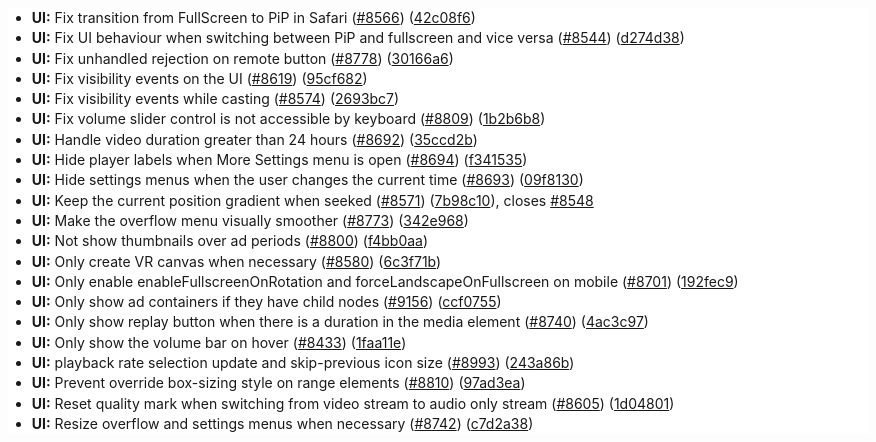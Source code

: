 * **UI:** Fix transition from FullScreen to PiP in Safari ([#8566](https://github.com/joeyparrish/shaka-player/issues/8566)) ([42c08f6](https://github.com/joeyparrish/shaka-player/commit/42c08f6b8571e758b633056a0c8a8f3a4316f987))
* **UI:** Fix UI behaviour when switching between PiP and fullscreen and vice versa ([#8544](https://github.com/joeyparrish/shaka-player/issues/8544)) ([d274d38](https://github.com/joeyparrish/shaka-player/commit/d274d38dda9dbe4fb3635fc228e16777656aabb0))
* **UI:** Fix unhandled rejection on remote button ([#8778](https://github.com/joeyparrish/shaka-player/issues/8778)) ([30166a6](https://github.com/joeyparrish/shaka-player/commit/30166a631b3eb9dabf307d0a31f01936e0a2684d))
* **UI:** Fix visibility events on the UI ([#8619](https://github.com/joeyparrish/shaka-player/issues/8619)) ([95cf682](https://github.com/joeyparrish/shaka-player/commit/95cf6824a615f02a2e9d7a3e74704fd78253a8e7))
* **UI:** Fix visibility events while casting ([#8574](https://github.com/joeyparrish/shaka-player/issues/8574)) ([2693bc7](https://github.com/joeyparrish/shaka-player/commit/2693bc7c787b2e1ad18b93f2f027eefba435fd16))
* **UI:** Fix volume slider control is not accessible by keyboard ([#8809](https://github.com/joeyparrish/shaka-player/issues/8809)) ([1b2b6b8](https://github.com/joeyparrish/shaka-player/commit/1b2b6b805eea83e41d17bc72e668a4f1239fffd6))
* **UI:** Handle video duration greater than 24 hours ([#8692](https://github.com/joeyparrish/shaka-player/issues/8692)) ([35ccd2b](https://github.com/joeyparrish/shaka-player/commit/35ccd2be70cea1fa835ac1f8650016b9509347e1))
* **UI:** Hide player labels when More Settings menu is open ([#8694](https://github.com/joeyparrish/shaka-player/issues/8694)) ([f341535](https://github.com/joeyparrish/shaka-player/commit/f3415352bbaf9ef6e2617d1206494399ae67fc98))
* **UI:** Hide settings menus when the user changes the current time ([#8693](https://github.com/joeyparrish/shaka-player/issues/8693)) ([09f8130](https://github.com/joeyparrish/shaka-player/commit/09f81301c9ff3466b4494d8d501b142499bfa0d7))
* **UI:** Keep the current position gradient when seeked ([#8571](https://github.com/joeyparrish/shaka-player/issues/8571)) ([7b98c10](https://github.com/joeyparrish/shaka-player/commit/7b98c10cfc9b774e2a52e6aa088e21c55ef895fc)), closes [#8548](https://github.com/joeyparrish/shaka-player/issues/8548)
* **UI:** Make the overflow menu visually smoother ([#8773](https://github.com/joeyparrish/shaka-player/issues/8773)) ([342e968](https://github.com/joeyparrish/shaka-player/commit/342e968d1c4cfabe35aeb3593abd28271687f91b))
* **UI:** Not show thumbnails over ad periods ([#8800](https://github.com/joeyparrish/shaka-player/issues/8800)) ([f4bb0aa](https://github.com/joeyparrish/shaka-player/commit/f4bb0aac3167a7a019a6e980b12850aa340334b2))
* **UI:** Only create VR canvas when necessary ([#8580](https://github.com/joeyparrish/shaka-player/issues/8580)) ([6c3f71b](https://github.com/joeyparrish/shaka-player/commit/6c3f71b31a0f1057c1c5708c4b941eec3c2d47dc))
* **UI:** Only enable enableFullscreenOnRotation and forceLandscapeOnFullscreen on mobile ([#8701](https://github.com/joeyparrish/shaka-player/issues/8701)) ([192fec9](https://github.com/joeyparrish/shaka-player/commit/192fec9672ba60d82d6ce125e06796a30a6b19ed))
* **UI:** Only show ad containers if they have child nodes ([#9156](https://github.com/joeyparrish/shaka-player/issues/9156)) ([ccf0755](https://github.com/joeyparrish/shaka-player/commit/ccf07555083108fc2c2f480bb7fa9c53c8626e4c))
* **UI:** Only show replay button when there is a duration in the media element ([#8740](https://github.com/joeyparrish/shaka-player/issues/8740)) ([4ac3c97](https://github.com/joeyparrish/shaka-player/commit/4ac3c97c8c9f3d9a05276b143276cf3307c6f8cc))
* **UI:** Only show the volume bar on hover ([#8433](https://github.com/joeyparrish/shaka-player/issues/8433)) ([1faa11e](https://github.com/joeyparrish/shaka-player/commit/1faa11eb7a71c877e6495a34c6f11a63773b584f))
* **UI:** playback rate selection update and skip-previous icon size ([#8993](https://github.com/joeyparrish/shaka-player/issues/8993)) ([243a86b](https://github.com/joeyparrish/shaka-player/commit/243a86b2ae62c02aff3277f58c0e25e71ece0cf3))
* **UI:** Prevent override box-sizing style on range elements ([#8810](https://github.com/joeyparrish/shaka-player/issues/8810)) ([97ad3ea](https://github.com/joeyparrish/shaka-player/commit/97ad3ea3f088f4407f46c9639405308f45173bd1))
* **UI:** Reset quality mark when switching from video stream to audio only stream ([#8605](https://github.com/joeyparrish/shaka-player/issues/8605)) ([1d04801](https://github.com/joeyparrish/shaka-player/commit/1d04801ef15b40011f42bf6e4bbec164087e89ce))
* **UI:** Resize overflow and settings menus when necessary ([#8742](https://github.com/joeyparrish/shaka-player/issues/8742)) ([c7d2a38](https://github.com/joeyparrish/shaka-player/commit/c7d2a38fa64b3a0cb7675664066b3fd9452f3278))
